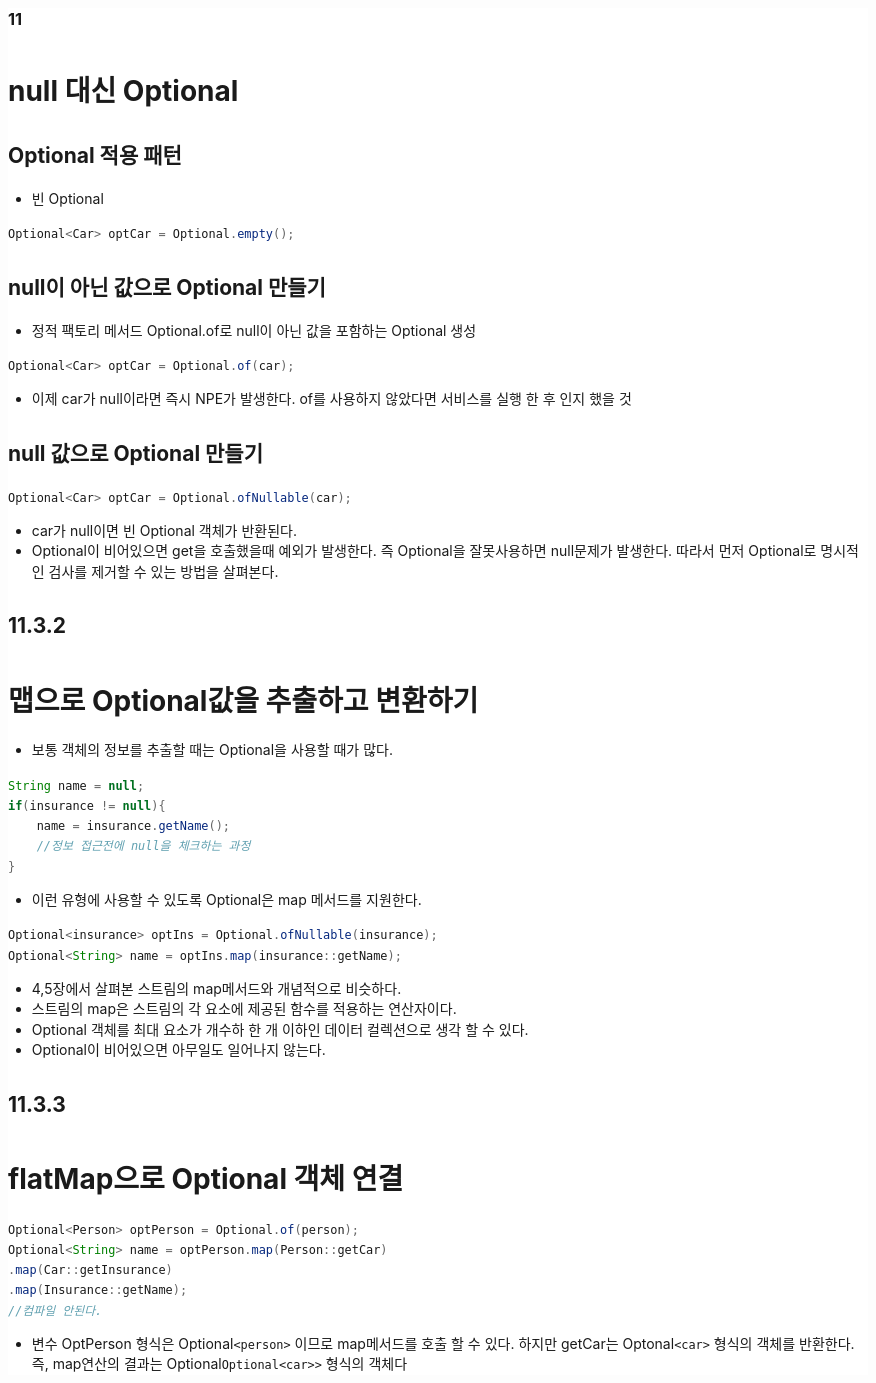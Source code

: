 ### 11
# null 대신 Optional
## Optional 적용 패턴
- 빈 Optional
```java
Optional<Car> optCar = Optional.empty();
```

## null이 아닌 값으로 Optional 만들기
- 정적 팩토리 메서드 Optional.of로 null이 아닌 값을 포함하는 Optional 생성

```java
Optional<Car> optCar = Optional.of(car);
```
- 이제 car가 null이라면 즉시 NPE가 발생한다. of를 사용하지 않았다면 서비스를 실행 한 후 인지 했을 것

## null 값으로 Optional 만들기
```java
Optional<Car> optCar = Optional.ofNullable(car);
```
- car가 null이면 빈 Optional 객체가 반환된다.
- Optional이 비어있으면 get을 호출했을때 예외가 발생한다. 즉 Optional을 잘못사용하면 null문제가 발생한다. 따라서 먼저 Optional로 명시적인 검사를 제거할 수 있는 방법을 살펴본다.

## 11.3.2
# 맵으로 Optional값을 추출하고 변환하기
- 보통 객체의 정보를 추출할 때는 Optional을 사용할 때가 많다.
```java
String name = null;
if(insurance != null){
    name = insurance.getName();
    //정보 접근전에 null을 체크하는 과정
}
```

- 이런 유형에 사용할 수 있도록 Optional은 map 메서드를 지원한다.

```java
Optional<insurance> optIns = Optional.ofNullable(insurance);
Optional<String> name = optIns.map(insurance::getName);
```

- 4,5장에서 살펴본 스트림의 map메서드와 개념적으로 비슷하다.
- 스트림의 map은 스트림의 각 요소에 제공된 함수를 적용하는 연산자이다.
- Optional 객체를 최대 요소가 개수하 한 개 이하인 데이터 컬렉션으로 생각 할 수 있다.
- Optional이 비어있으면 아무일도 일어나지 않는다.

## 11.3.3
# flatMap으로 Optional 객체 연결
```java
Optional<Person> optPerson = Optional.of(person);
Optional<String> name = optPerson.map(Person::getCar)
.map(Car::getInsurance)
.map(Insurance::getName);
//컴파일 안된다.
```
- 변수 OptPerson 형식은 Optional`<person>` 이므로 map메서드를 호출 할 수 있다. 하지만 getCar는 Optonal`<car>` 형식의 객체를 반환한다.
즉, map연산의 결과는 Optional`Optional<car>>` 형식의 객체다